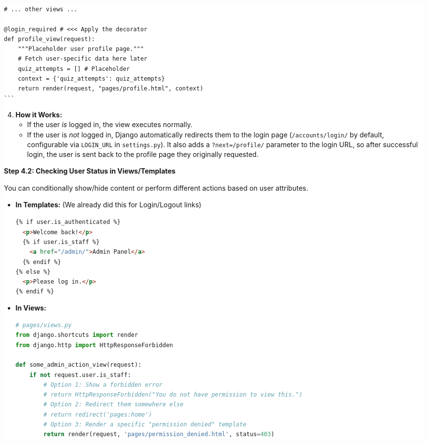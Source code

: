     # ... other views ...

    @login_required # <<< Apply the decorator
    def profile_view(request):
        """Placeholder user profile page."""
        # Fetch user-specific data here later
        quiz_attempts = [] # Placeholder
        context = {'quiz_attempts': quiz_attempts}
        return render(request, "pages/profile.html", context)
    ```
4.  **How it Works:**
    *   If the user *is* logged in, the view executes normally.
    *   If the user is *not* logged in, Django automatically redirects them to the login page (`/accounts/login/` by default, configurable via `LOGIN_URL` in `settings.py`). It also adds a `?next=/profile/` parameter to the login URL, so after successful login, the user is sent back to the profile page they originally requested.

**Step 4.2: Checking User Status in Views/Templates**

You can conditionally show/hide content or perform different actions based on user attributes.

*   **In Templates:** (We already did this for Login/Logout links)
    ```html
    {% if user.is_authenticated %}
      <p>Welcome back!</p>
      {% if user.is_staff %}
        <a href="/admin/">Admin Panel</a>
      {% endif %}
    {% else %}
      <p>Please log in.</p>
    {% endif %}
    ```
*   **In Views:**
    ```python
    # pages/views.py
    from django.shortcuts import render
    from django.http import HttpResponseForbidden

    def some_admin_action_view(request):
        if not request.user.is_staff:
            # Option 1: Show a forbidden error
            # return HttpResponseForbidden("You do not have permission to view this.")
            # Option 2: Redirect them somewhere else
            # return redirect('pages:home')
            # Option 3: Render a specific "permission denied" template
            return render(request, 'pages/permission_denied.html', status=403)
